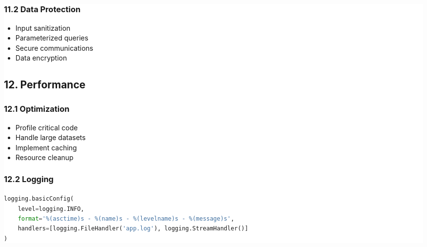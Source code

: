 ### 11.2 Data Protection

- Input sanitization
- Parameterized queries
- Secure communications
- Data encryption

## 12. Performance

### 12.1 Optimization

- Profile critical code
- Handle large datasets
- Implement caching
- Resource cleanup

### 12.2 Logging

```python
logging.basicConfig(
    level=logging.INFO,
    format='%(asctime)s - %(name)s - %(levelname)s - %(message)s',
    handlers=[logging.FileHandler('app.log'), logging.StreamHandler()]
)
```

